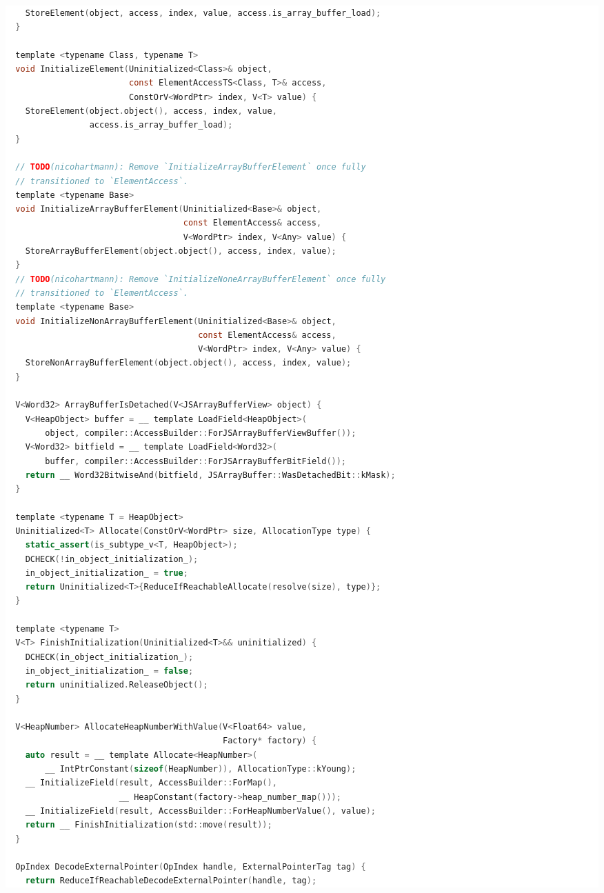 ```c
    StoreElement(object, access, index, value, access.is_array_buffer_load);
  }

  template <typename Class, typename T>
  void InitializeElement(Uninitialized<Class>& object,
                         const ElementAccessTS<Class, T>& access,
                         ConstOrV<WordPtr> index, V<T> value) {
    StoreElement(object.object(), access, index, value,
                 access.is_array_buffer_load);
  }

  // TODO(nicohartmann): Remove `InitializeArrayBufferElement` once fully
  // transitioned to `ElementAccess`.
  template <typename Base>
  void InitializeArrayBufferElement(Uninitialized<Base>& object,
                                    const ElementAccess& access,
                                    V<WordPtr> index, V<Any> value) {
    StoreArrayBufferElement(object.object(), access, index, value);
  }
  // TODO(nicohartmann): Remove `InitializeNoneArrayBufferElement` once fully
  // transitioned to `ElementAccess`.
  template <typename Base>
  void InitializeNonArrayBufferElement(Uninitialized<Base>& object,
                                       const ElementAccess& access,
                                       V<WordPtr> index, V<Any> value) {
    StoreNonArrayBufferElement(object.object(), access, index, value);
  }

  V<Word32> ArrayBufferIsDetached(V<JSArrayBufferView> object) {
    V<HeapObject> buffer = __ template LoadField<HeapObject>(
        object, compiler::AccessBuilder::ForJSArrayBufferViewBuffer());
    V<Word32> bitfield = __ template LoadField<Word32>(
        buffer, compiler::AccessBuilder::ForJSArrayBufferBitField());
    return __ Word32BitwiseAnd(bitfield, JSArrayBuffer::WasDetachedBit::kMask);
  }

  template <typename T = HeapObject>
  Uninitialized<T> Allocate(ConstOrV<WordPtr> size, AllocationType type) {
    static_assert(is_subtype_v<T, HeapObject>);
    DCHECK(!in_object_initialization_);
    in_object_initialization_ = true;
    return Uninitialized<T>{ReduceIfReachableAllocate(resolve(size), type)};
  }

  template <typename T>
  V<T> FinishInitialization(Uninitialized<T>&& uninitialized) {
    DCHECK(in_object_initialization_);
    in_object_initialization_ = false;
    return uninitialized.ReleaseObject();
  }

  V<HeapNumber> AllocateHeapNumberWithValue(V<Float64> value,
                                            Factory* factory) {
    auto result = __ template Allocate<HeapNumber>(
        __ IntPtrConstant(sizeof(HeapNumber)), AllocationType::kYoung);
    __ InitializeField(result, AccessBuilder::ForMap(),
                       __ HeapConstant(factory->heap_number_map()));
    __ InitializeField(result, AccessBuilder::ForHeapNumberValue(), value);
    return __ FinishInitialization(std::move(result));
  }

  OpIndex DecodeExternalPointer(OpIndex handle, ExternalPointerTag tag) {
    return ReduceIfReachableDecodeExternalPointer(handle, tag);
```
